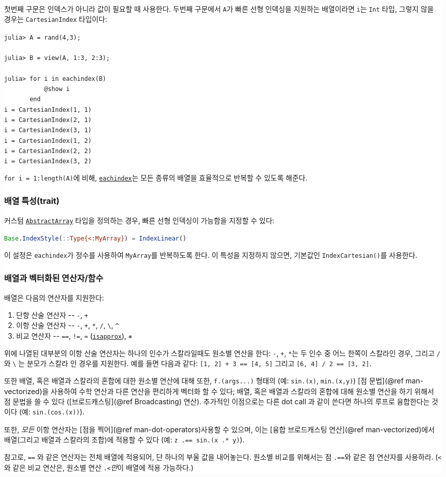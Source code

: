 첫번째 구문은 인덱스가 아니라 값이 필요할 때 사용한다.
두번째 구문에서 `A`가 빠른 선형 인덱싱을 지원하는 배열이라면 `i`는 `Int` 타입, 그렇지 않을 경우는 `CartesianIndex` 타입이다:

```jldoctest
julia> A = rand(4,3);

julia> B = view(A, 1:3, 2:3);

julia> for i in eachindex(B)
           @show i
       end
i = CartesianIndex(1, 1)
i = CartesianIndex(2, 1)
i = CartesianIndex(3, 1)
i = CartesianIndex(1, 2)
i = CartesianIndex(2, 2)
i = CartesianIndex(3, 2)
```

`for i = 1:length(A)`에 비해, [`eachindex`](@ref)는 모든 종류의 배열을 효율적으로 반복할 수 있도록 해준다.

### 배열 특성(trait)

커스텀 [`AbstractArray`](@ref) 타입을 정의하는 경우, 빠른 선형 인덱싱이 가능함을 지정할 수 있다:

```julia
Base.IndexStyle(::Type{<:MyArray}) = IndexLinear()
```

이 설정은 `eachindex`가 정수를 사용하여 `MyArray`를 반복하도록 한다.
이 특성을 지정하지 않으면, 기본값인 `IndexCartesian()`를 사용한다.

### 배열과 벡터화된 연산자/함수

배열은 다음의 연산자를 지원한다:

1. 단항 산술 연산자 -- `-`, `+`
2. 이항 산술 연산자 -- `-`, `+`, `*`, `/`, `\`, `^`
3. 비교 연산자 -- `==`, `!=`, `≈` ([`isapprox`](@ref)), `≉`

위에 나열된 대부분의 이항 산술 연산자는 하나의 인수가 스칼라일때도 원소별 연산을 한다:
`-`, `+`, `*`는 두 인수 중 어느 한쪽이 스칼라인 경우, 그리고 `/` 와 `\` 는 분모가 스칼라 인 경우를 지원한다.
예를 들면 다음과 같다: `[1, 2] + 3 == [4, 5]` 그리고 `[6, 4] / 2 == [3, 2]`.

또한 배열, 혹은 배열과 스칼라의 혼합에 대한 원소별 연산에 대해
또한, `f.(args...)` 형태의 (예: `sin.(x)`, `min.(x,y)`) [점 문법](@ref man-vectorized)을 사용하여 수학 연산과 다른 연산을 편리하게 벡터화 할 수 있다;
배열, 혹은 배열과 스칼라의 혼합에 대해 원소별 연산을 하기 위해서 점 문법을 쓸 수 있다 ([브로드캐스팅](@ref Broadcasting) 연산).
추가적인 이점으로는 다른 dot call 과 같이 쓴다면 하나의 루프로 융합한다는 것이다 (예: `sin.(cos.(x))`).

또한, *모든* 이항 연산자는 [점을 찍어](@ref man-dot-operators)사용할 수 있으며, 이는 [융합 브로드캐스팅 연산](@ref man-vectorized)에서 배열(그리고 배열과 스칼라의 조합)에 적용할 수 있다 (예: `z .== sin.(x .* y)`).

참고로, `==` 와 같은 연산자는 전체 배열에 적용되어, 단 하나의 부울 값을 내어놓는다.
원소별 비교를 위해서는 점 `.==`와 같은 점 연산자를 사용하라.
(`<`와 같은 비교 연산은, 원소별 연산 `.<`*만*이 배열에 적용 가능하다.)
